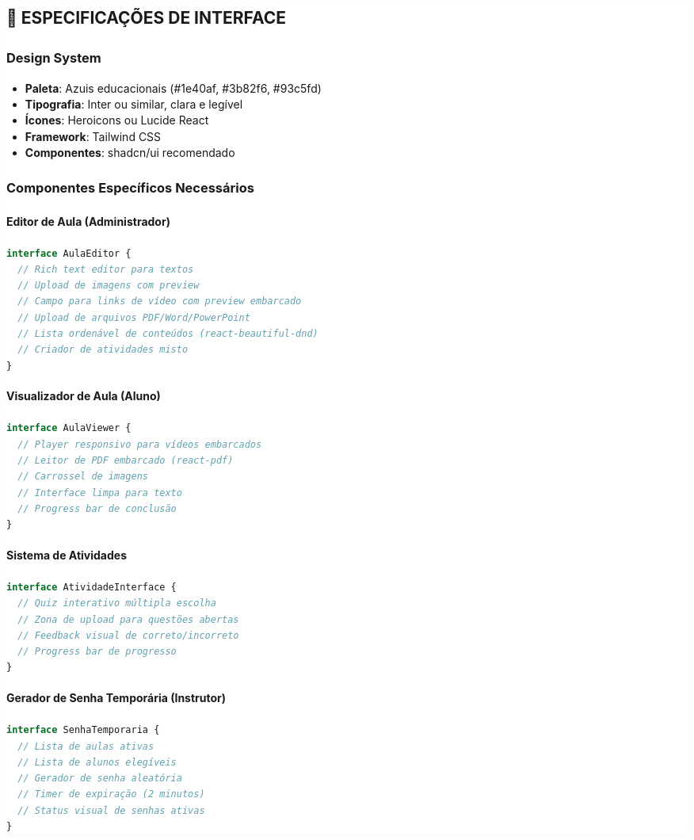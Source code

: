 ## 🎨 ESPECIFICAÇÕES DE INTERFACE

### Design System
- **Paleta**: Azuis educacionais (#1e40af, #3b82f6, #93c5fd)
- **Tipografia**: Inter ou similar, clara e legível
- **Ícones**: Heroicons ou Lucide React
- **Framework**: Tailwind CSS
- **Componentes**: shadcn/ui recomendado

### Componentes Específicos Necessários

#### Editor de Aula (Administrador)
```typescript
interface AulaEditor {
  // Rich text editor para textos
  // Upload de imagens com preview
  // Campo para links de vídeo com preview embarcado
  // Upload de arquivos PDF/Word/PowerPoint
  // Lista ordenável de conteúdos (react-beautiful-dnd)
  // Criador de atividades misto
}
```

#### Visualizador de Aula (Aluno)
```typescript
interface AulaViewer {
  // Player responsivo para vídeos embarcados
  // Leitor de PDF embarcado (react-pdf)
  // Carrossel de imagens
  // Interface limpa para texto
  // Progress bar de conclusão
}
```

#### Sistema de Atividades
```typescript
interface AtividadeInterface {
  // Quiz interativo múltipla escolha
  // Zona de upload para questões abertas
  // Feedback visual de correto/incorreto
  // Progress bar de progresso
}
```

#### Gerador de Senha Temporária (Instrutor)
```typescript
interface SenhaTemporaria {
  // Lista de aulas ativas
  // Lista de alunos elegíveis  
  // Gerador de senha aleatória
  // Timer de expiração (2 minutos)
  // Status visual de senhas ativas
}
```
